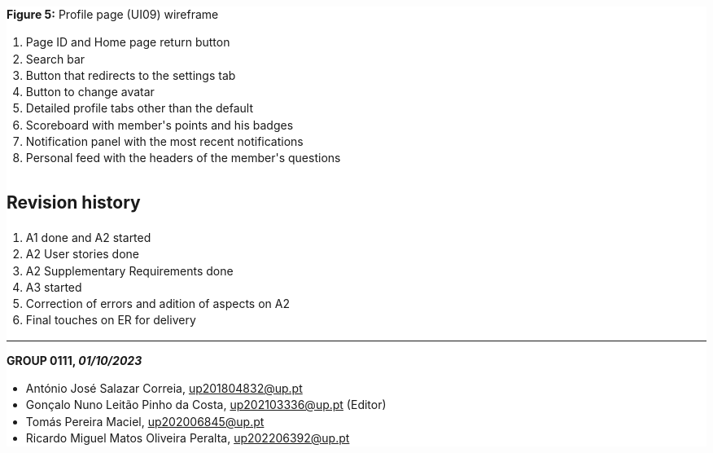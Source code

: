 **Figure 5:** Profile page (UI09) wireframe

1. Page ID and Home page return button
2. Search bar
3. Button that redirects to the settings tab
4. Button to change avatar
5. Detailed profile tabs other than the default
6. Scoreboard with member's points and his badges
7. Notification panel with the most recent notifications
8. Personal feed with the headers of the member's questions

## Revision history

1. A1 done and A2 started
2. A2 User stories done
3. A2 Supplementary Requirements done
4. A3 started
5. Correction of errors and adition of aspects on A2
6. Final touches on ER for delivery

---

**GROUP 0111, _01/10/2023_**

* António José Salazar Correia, up201804832@up.pt
* Gonçalo Nuno Leitão Pinho da Costa, up202103336@up.pt (Editor)
* Tomás Pereira Maciel, up202006845@up.pt 
* Ricardo Miguel Matos Oliveira Peralta, up202206392@up.pt